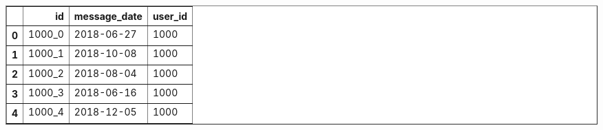 


<div>
<style scoped>
    .dataframe tbody tr th:only-of-type {
        vertical-align: middle;
    }

    .dataframe tbody tr th {
        vertical-align: top;
    }

    .dataframe thead th {
        text-align: right;
    }
</style>
<table border="1" class="dataframe">
  <thead>
    <tr style="text-align: right;">
      <th></th>
      <th>id</th>
      <th>message_date</th>
      <th>user_id</th>
    </tr>
  </thead>
  <tbody>
    <tr>
      <th>0</th>
      <td>1000_0</td>
      <td>2018-06-27</td>
      <td>1000</td>
    </tr>
    <tr>
      <th>1</th>
      <td>1000_1</td>
      <td>2018-10-08</td>
      <td>1000</td>
    </tr>
    <tr>
      <th>2</th>
      <td>1000_2</td>
      <td>2018-08-04</td>
      <td>1000</td>
    </tr>
    <tr>
      <th>3</th>
      <td>1000_3</td>
      <td>2018-06-16</td>
      <td>1000</td>
    </tr>
    <tr>
      <th>4</th>
      <td>1000_4</td>
      <td>2018-12-05</td>
      <td>1000</td>
    </tr>
  </tbody>
</table>
</div>

